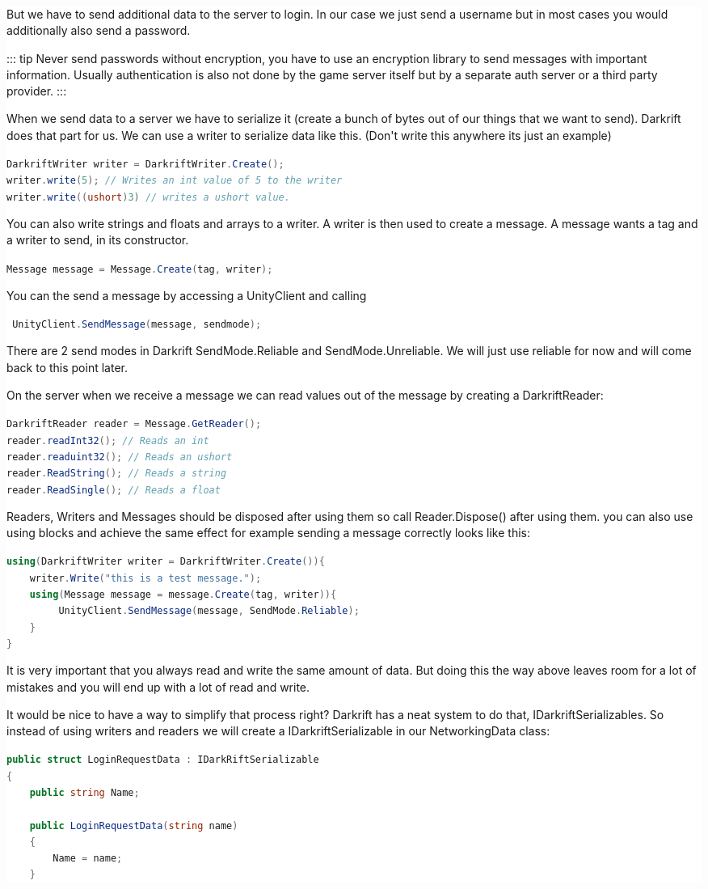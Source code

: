 But we have to send additional data to the server to login. In our case we just send a username but in most cases you would additionally also send a password.

::: tip
Never send passwords without encryption, you have to use an encryption library to send messages with important information. Usually authentication is also not done by the game server itself but by a separate auth server or a third party provider.
:::

When we send data to a server we have to serialize it (create a bunch of bytes out of our things that we want to send).
Darkrift does that part for us. We can use a writer to serialize data like this. (Don't write this anywhere its just an example)
```csharp
DarkriftWriter writer = DarkriftWriter.Create();
writer.write(5); // Writes an int value of 5 to the writer
writer.write((ushort)3) // writes a ushort value.
 ```
You can also write strings and floats and arrays to a writer. A writer is then used to create a message. A message wants a tag and a writer to send, in its constructor.
```csharp
Message message = Message.Create(tag, writer);
```
You can the send a message by accessing a UnityClient and calling
```csharp
 UnityClient.SendMessage(message, sendmode);
```
There are 2 send modes in Darkrift SendMode.Reliable and SendMode.Unreliable. We will just use reliable for now and will come back to this point later.

On the server when we receive a message we can read values out of the message by creating a DarkriftReader:
```csharp
DarkriftReader reader = Message.GetReader();
reader.readInt32(); // Reads an int
reader.readuint32(); // Reads an ushort
reader.ReadString(); // Reads a string
reader.ReadSingle(); // Reads a float
```

Readers, Writers and Messages should be disposed after using them so call Reader.Dispose() after using them. you can also use using blocks and achieve the same effect for example sending a message correctly looks like this:
```csharp
using(DarkriftWriter writer = DarkriftWriter.Create()){
    writer.Write("this is a test message.");
    using(Message message = message.Create(tag, writer)){
         UnityClient.SendMessage(message, SendMode.Reliable);
    }
}
```

It is very important that you always read and write the same amount of data. But doing this the way above leaves room for a lot of mistakes and you will end up with a lot of read and write.

It would be nice to have a way to simplify that process right? Darkrift has a neat system to do that, IDarkriftSerializables. So instead of using writers and readers we will create a IDarkriftSerializable in our NetworkingData class:
```csharp
public struct LoginRequestData : IDarkRiftSerializable
{
    public string Name;

    public LoginRequestData(string name)
    {
        Name = name;
    }

```